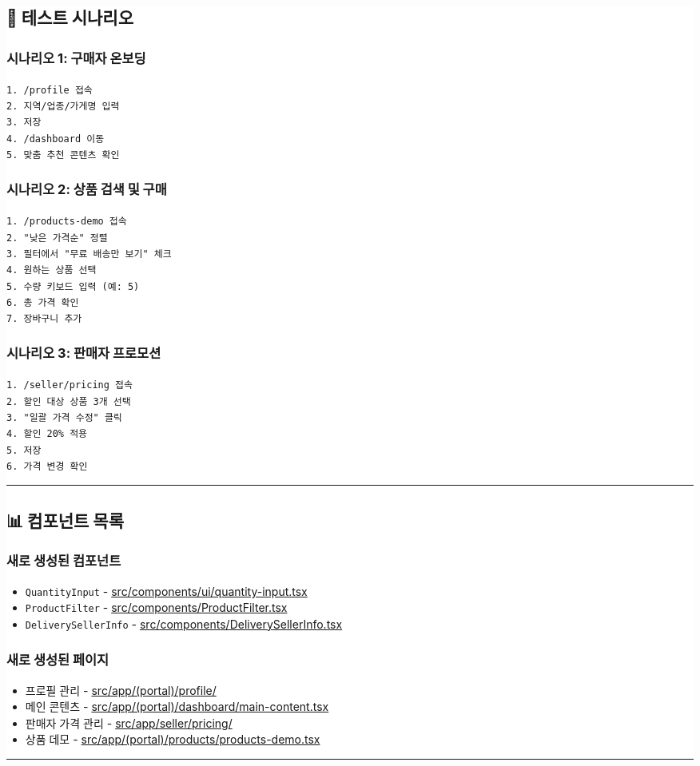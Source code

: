 ## 🧪 테스트 시나리오

### 시나리오 1: 구매자 온보딩
```
1. /profile 접속
2. 지역/업종/가게명 입력
3. 저장
4. /dashboard 이동
5. 맞춤 추천 콘텐츠 확인
```

### 시나리오 2: 상품 검색 및 구매
```
1. /products-demo 접속
2. "낮은 가격순" 정렬
3. 필터에서 "무료 배송만 보기" 체크
4. 원하는 상품 선택
5. 수량 키보드 입력 (예: 5)
6. 총 가격 확인
7. 장바구니 추가
```

### 시나리오 3: 판매자 프로모션
```
1. /seller/pricing 접속
2. 할인 대상 상품 3개 선택
3. "일괄 가격 수정" 클릭
4. 할인 20% 적용
5. 저장
6. 가격 변경 확인
```

---

## 📊 컴포넌트 목록

### 새로 생성된 컴포넌트
- `QuantityInput` - [src/components/ui/quantity-input.tsx](src/components/ui/quantity-input.tsx)
- `ProductFilter` - [src/components/ProductFilter.tsx](src/components/ProductFilter.tsx)
- `DeliverySellerInfo` - [src/components/DeliverySellerInfo.tsx](src/components/DeliverySellerInfo.tsx)

### 새로 생성된 페이지
- 프로필 관리 - [src/app/(portal)/profile/](src/app/(portal)/profile/)
- 메인 콘텐츠 - [src/app/(portal)/dashboard/main-content.tsx](src/app/(portal)/dashboard/main-content.tsx)
- 판매자 가격 관리 - [src/app/seller/pricing/](src/app/seller/pricing/)
- 상품 데모 - [src/app/(portal)/products/products-demo.tsx](src/app/(portal)/products/products-demo.tsx)

---